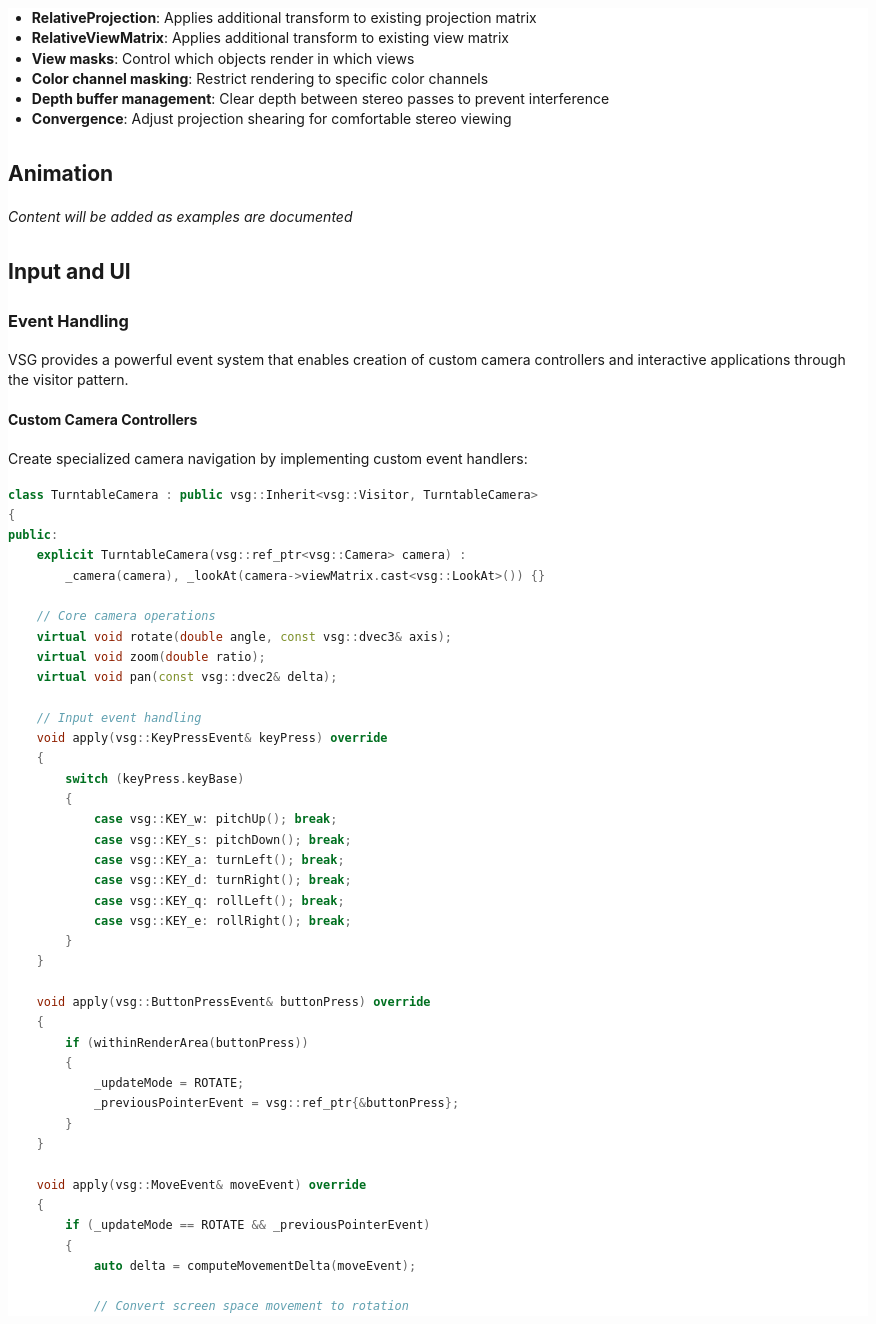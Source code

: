 - **RelativeProjection**: Applies additional transform to existing projection matrix
- **RelativeViewMatrix**: Applies additional transform to existing view matrix  
- **View masks**: Control which objects render in which views
- **Color channel masking**: Restrict rendering to specific color channels
- **Depth buffer management**: Clear depth between stereo passes to prevent interference
- **Convergence**: Adjust projection shearing for comfortable stereo viewing

## Animation

_Content will be added as examples are documented_

## Input and UI

### Event Handling

VSG provides a powerful event system that enables creation of custom camera controllers and interactive applications through the visitor pattern.

#### Custom Camera Controllers

Create specialized camera navigation by implementing custom event handlers:

```cpp
class TurntableCamera : public vsg::Inherit<vsg::Visitor, TurntableCamera>
{
public:
    explicit TurntableCamera(vsg::ref_ptr<vsg::Camera> camera) : 
        _camera(camera), _lookAt(camera->viewMatrix.cast<vsg::LookAt>()) {}

    // Core camera operations
    virtual void rotate(double angle, const vsg::dvec3& axis);
    virtual void zoom(double ratio);
    virtual void pan(const vsg::dvec2& delta);

    // Input event handling
    void apply(vsg::KeyPressEvent& keyPress) override
    {
        switch (keyPress.keyBase)
        {
            case vsg::KEY_w: pitchUp(); break;
            case vsg::KEY_s: pitchDown(); break;
            case vsg::KEY_a: turnLeft(); break;
            case vsg::KEY_d: turnRight(); break;
            case vsg::KEY_q: rollLeft(); break;
            case vsg::KEY_e: rollRight(); break;
        }
    }

    void apply(vsg::ButtonPressEvent& buttonPress) override
    {
        if (withinRenderArea(buttonPress))
        {
            _updateMode = ROTATE;
            _previousPointerEvent = vsg::ref_ptr{&buttonPress};
        }
    }

    void apply(vsg::MoveEvent& moveEvent) override
    {
        if (_updateMode == ROTATE && _previousPointerEvent)
        {
            auto delta = computeMovementDelta(moveEvent);
            
            // Convert screen space movement to rotation
```